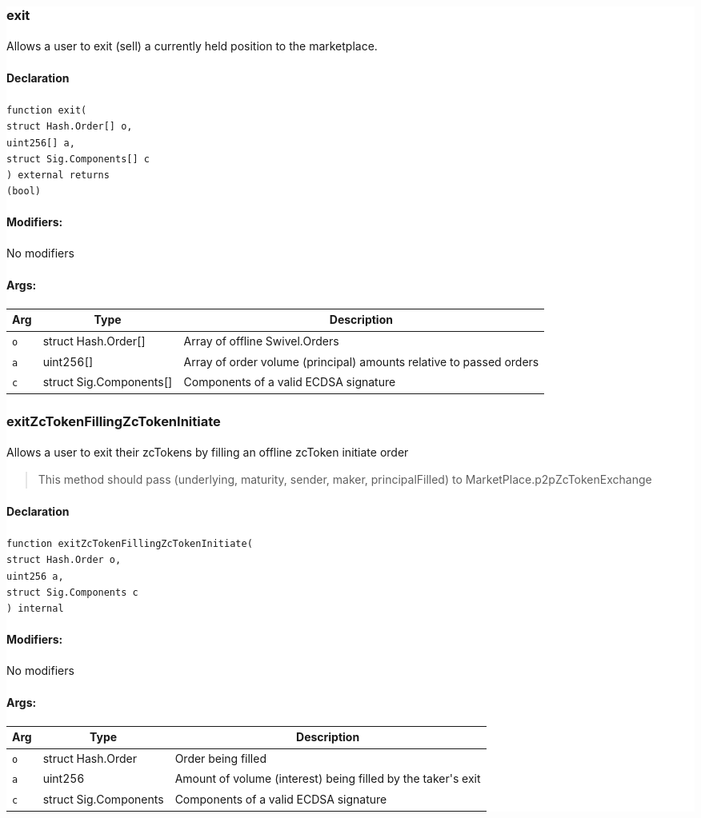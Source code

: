 ### exit

Allows a user to exit (sell) a currently held position to the marketplace.

#### Declaration

```solidity
function exit(
struct Hash.Order[] o,
uint256[] a,
struct Sig.Components[] c
) external returns
(bool)
```

#### Modifiers:

No modifiers

#### Args:

| Arg | Type                    | Description                                                         |
| --- | ----------------------- | ------------------------------------------------------------------- |
| `o` | struct Hash.Order[]     | Array of offline Swivel.Orders                                      |
| `a` | uint256[]               | Array of order volume (principal) amounts relative to passed orders |
| `c` | struct Sig.Components[] | Components of a valid ECDSA signature                               |

### exitZcTokenFillingZcTokenInitiate

Allows a user to exit their zcTokens by filling an offline zcToken initiate order

> This method should pass (underlying, maturity, sender, maker, principalFilled) to MarketPlace.p2pZcTokenExchange

#### Declaration

```solidity
function exitZcTokenFillingZcTokenInitiate(
struct Hash.Order o,
uint256 a,
struct Sig.Components c
) internal
```

#### Modifiers:

No modifiers

#### Args:

| Arg | Type                  | Description                                                  |
| --- | --------------------- | ------------------------------------------------------------ |
| `o` | struct Hash.Order     | Order being filled                                           |
| `a` | uint256               | Amount of volume (interest) being filled by the taker's exit |
| `c` | struct Sig.Components | Components of a valid ECDSA signature                        |
